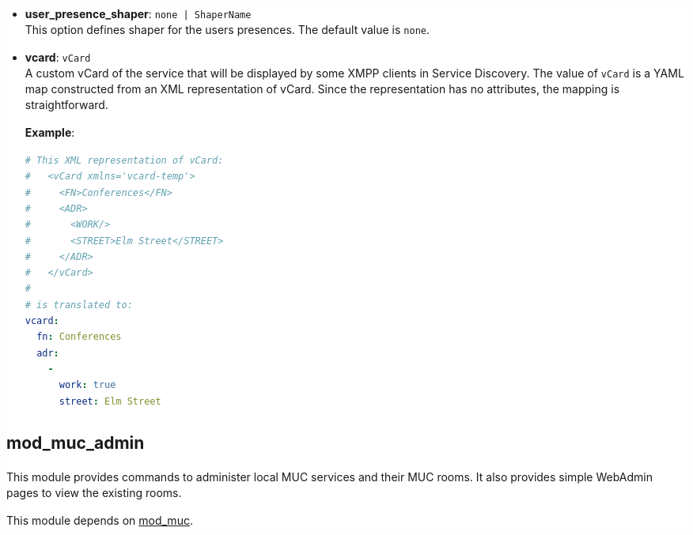 - **user\_presence\_shaper**: `none | ShaperName`  
This option defines shaper for the users presences. The default value is
`none`.

- **vcard**: `vCard`  
A custom vCard of the service that will be displayed by some XMPP
clients in Service Discovery. The value of `vCard` is a YAML map
constructed from an XML representation of vCard. Since the
representation has no attributes, the mapping is straightforward.

    **Example**:

    ~~~ yaml
    # This XML representation of vCard:
    #   <vCard xmlns='vcard-temp'>
    #     <FN>Conferences</FN>
    #     <ADR>
    #       <WORK/>
    #       <STREET>Elm Street</STREET>
    #     </ADR>
    #   </vCard>
    #
    # is translated to:
    vcard:
      fn: Conferences
      adr:
        -
          work: true
          street: Elm Street
    ~~~

mod\_muc\_admin
---------------

This module provides commands to administer local MUC services and their
MUC rooms. It also provides simple WebAdmin pages to view the existing
rooms.

This module depends on [mod_muc](#mod_muc).
